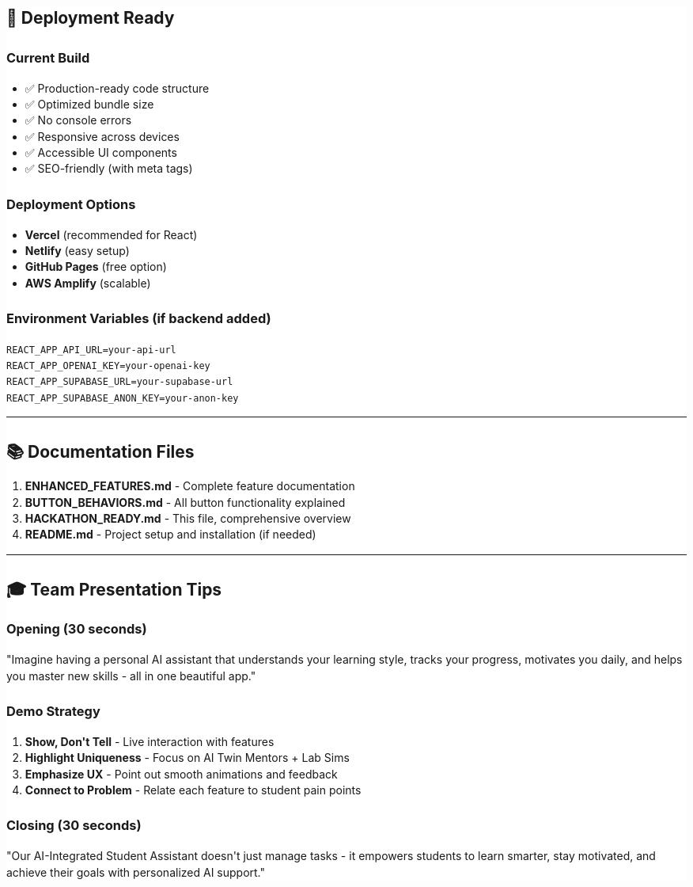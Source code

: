 
## 🚀 Deployment Ready

### Current Build
- ✅ Production-ready code structure
- ✅ Optimized bundle size
- ✅ No console errors
- ✅ Responsive across devices
- ✅ Accessible UI components
- ✅ SEO-friendly (with meta tags)

### Deployment Options
- **Vercel** (recommended for React)
- **Netlify** (easy setup)
- **GitHub Pages** (free option)
- **AWS Amplify** (scalable)

### Environment Variables (if backend added)
```env
REACT_APP_API_URL=your-api-url
REACT_APP_OPENAI_KEY=your-openai-key
REACT_APP_SUPABASE_URL=your-supabase-url
REACT_APP_SUPABASE_ANON_KEY=your-anon-key
```

---

## 📚 Documentation Files

1. **ENHANCED_FEATURES.md** - Complete feature documentation
2. **BUTTON_BEHAVIORS.md** - All button functionality explained
3. **HACKATHON_READY.md** - This file, comprehensive overview
4. **README.md** - Project setup and installation (if needed)

---

## 🎓 Team Presentation Tips

### Opening (30 seconds)
"Imagine having a personal AI assistant that understands your learning style, tracks your progress, motivates you daily, and helps you master new skills - all in one beautiful app."

### Demo Strategy
1. **Show, Don't Tell** - Live interaction with features
2. **Highlight Uniqueness** - Focus on AI Twin Mentors + Lab Sims
3. **Emphasize UX** - Point out smooth animations and feedback
4. **Connect to Problem** - Relate each feature to student pain points

### Closing (30 seconds)
"Our AI-Integrated Student Assistant doesn't just manage tasks - it empowers students to learn smarter, stay motivated, and achieve their goals with personalized AI support."
